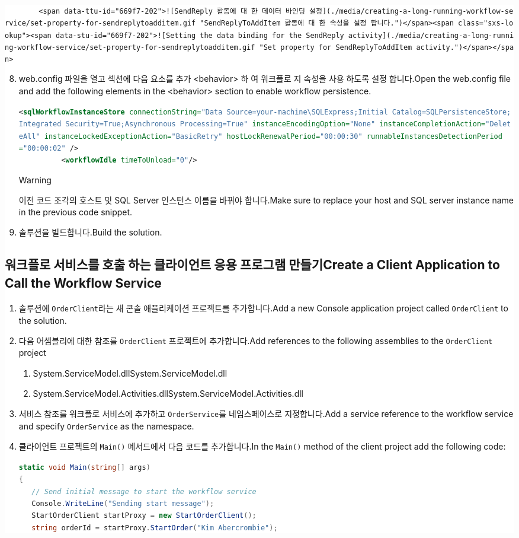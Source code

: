             <span data-ttu-id="669f7-202">![SendReply 활동에 대 한 데이터 바인딩 설정](./media/creating-a-long-running-workflow-service/set-property-for-sendreplytoadditem.gif "SendReplyToAddItem 활동에 대 한 속성을 설정 합니다.")</span><span class="sxs-lookup"><span data-stu-id="669f7-202">![Setting the data binding for the SendReply activity](./media/creating-a-long-running-workflow-service/set-property-for-sendreplytoadditem.gif "Set property for SendReplyToAddItem activity.")</span></span>

8. <span data-ttu-id="669f7-203">web.config 파일을 열고 섹션에 다음 요소를 추가 \<behavior> 하 여 워크플로 지 속성을 사용 하도록 설정 합니다.</span><span class="sxs-lookup"><span data-stu-id="669f7-203">Open the web.config file and add the following elements in the \<behavior> section to enable workflow persistence.</span></span>

    ```xml
    <sqlWorkflowInstanceStore connectionString="Data Source=your-machine\SQLExpress;Initial Catalog=SQLPersistenceStore;Integrated Security=True;Asynchronous Processing=True" instanceEncodingOption="None" instanceCompletionAction="DeleteAll" instanceLockedExceptionAction="BasicRetry" hostLockRenewalPeriod="00:00:30" runnableInstancesDetectionPeriod="00:00:02" />
              <workflowIdle timeToUnload="0"/>
    ```

    > [!WARNING]
    > <span data-ttu-id="669f7-204">이전 코드 조각의 호스트 및 SQL Server 인스턴스 이름을 바꿔야 합니다.</span><span class="sxs-lookup"><span data-stu-id="669f7-204">Make sure to replace your host and SQL server instance name in the previous code snippet.</span></span>

9. <span data-ttu-id="669f7-205">솔루션을 빌드합니다.</span><span class="sxs-lookup"><span data-stu-id="669f7-205">Build the solution.</span></span>

## <a name="create-a-client-application-to-call-the-workflow-service"></a><span data-ttu-id="669f7-206">워크플로 서비스를 호출 하는 클라이언트 응용 프로그램 만들기</span><span class="sxs-lookup"><span data-stu-id="669f7-206">Create a Client Application to Call the Workflow Service</span></span>

1. <span data-ttu-id="669f7-207">솔루션에 `OrderClient`라는 새 콘솔 애플리케이션 프로젝트를 추가합니다.</span><span class="sxs-lookup"><span data-stu-id="669f7-207">Add a new Console application project called `OrderClient` to the solution.</span></span>

2. <span data-ttu-id="669f7-208">다음 어셈블리에 대한 참조를 `OrderClient` 프로젝트에 추가합니다.</span><span class="sxs-lookup"><span data-stu-id="669f7-208">Add references to the following assemblies to the `OrderClient` project</span></span>

    1. <span data-ttu-id="669f7-209">System.ServiceModel.dll</span><span class="sxs-lookup"><span data-stu-id="669f7-209">System.ServiceModel.dll</span></span>

    2. <span data-ttu-id="669f7-210">System.ServiceModel.Activities.dll</span><span class="sxs-lookup"><span data-stu-id="669f7-210">System.ServiceModel.Activities.dll</span></span>

3. <span data-ttu-id="669f7-211">서비스 참조를 워크플로 서비스에 추가하고 `OrderService`를 네임스페이스로 지정합니다.</span><span class="sxs-lookup"><span data-stu-id="669f7-211">Add a service reference to the workflow service and specify `OrderService` as the namespace.</span></span>

4. <span data-ttu-id="669f7-212">클라이언트 프로젝트의 `Main()` 메서드에서 다음 코드를 추가합니다.</span><span class="sxs-lookup"><span data-stu-id="669f7-212">In the `Main()` method of the client project add the following code:</span></span>

    ```csharp
    static void Main(string[] args)
    {
       // Send initial message to start the workflow service
       Console.WriteLine("Sending start message");
       StartOrderClient startProxy = new StartOrderClient();
       string orderId = startProxy.StartOrder("Kim Abercrombie");
